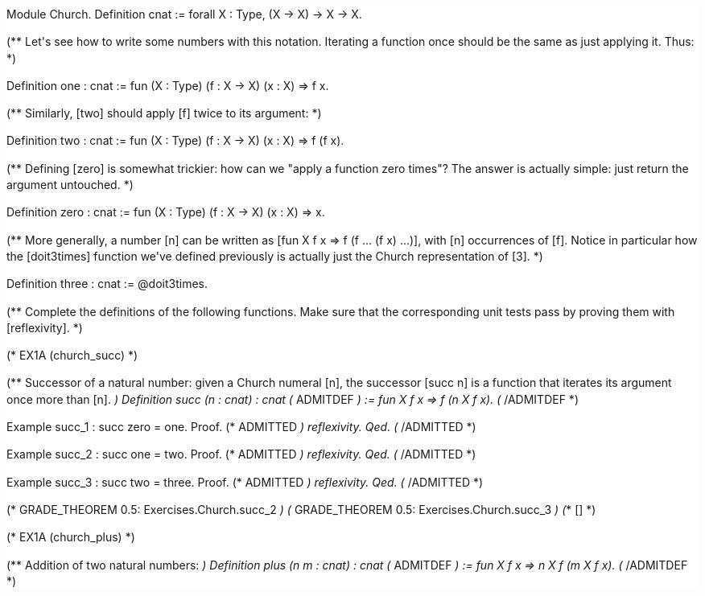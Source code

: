 Module Church.
Definition cnat := forall X : Type, (X -> X) -> X -> X.

(** Let's see how to write some numbers with this notation. Iterating
    a function once should be the same as just applying it.  Thus: *)

Definition one : cnat :=
  fun (X : Type) (f : X -> X) (x : X) => f x.

(** Similarly, [two] should apply [f] twice to its argument: *)

Definition two : cnat :=
  fun (X : Type) (f : X -> X) (x : X) => f (f x).

(** Defining [zero] is somewhat trickier: how can we "apply a function
    zero times"?  The answer is actually simple: just return the
    argument untouched. *)

Definition zero : cnat :=
  fun (X : Type) (f : X -> X) (x : X) => x.

(** More generally, a number [n] can be written as [fun X f x => f (f
    ... (f x) ...)], with [n] occurrences of [f].  Notice in
    particular how the [doit3times] function we've defined previously
    is actually just the Church representation of [3]. *)

Definition three : cnat := @doit3times.

(** Complete the definitions of the following functions. Make sure
    that the corresponding unit tests pass by proving them with
    [reflexivity]. *)

(* EX1A (church_succ) *)

(** Successor of a natural number: given a Church numeral [n],
    the successor [succ n] is a function that iterates its
    argument once more than [n]. *)
Definition succ (n : cnat) : cnat
  (* ADMITDEF *) :=
  fun X f x => f (n X f x).
  (* /ADMITDEF *)

Example succ_1 : succ zero = one.
Proof. (* ADMITTED *) reflexivity. Qed. (* /ADMITTED *)

Example succ_2 : succ one = two.
Proof. (* ADMITTED *) reflexivity. Qed. (* /ADMITTED *)

Example succ_3 : succ two = three.
Proof. (* ADMITTED *) reflexivity. Qed. (* /ADMITTED *)

(* GRADE_THEOREM 0.5: Exercises.Church.succ_2 *)
(* GRADE_THEOREM 0.5: Exercises.Church.succ_3 *)
(** [] *)

(* EX1A (church_plus) *)

(** Addition of two natural numbers: *)
Definition plus (n m : cnat) : cnat
  (* ADMITDEF *) :=
  fun X f x => n X f (m X f x).
  (* /ADMITDEF *)
